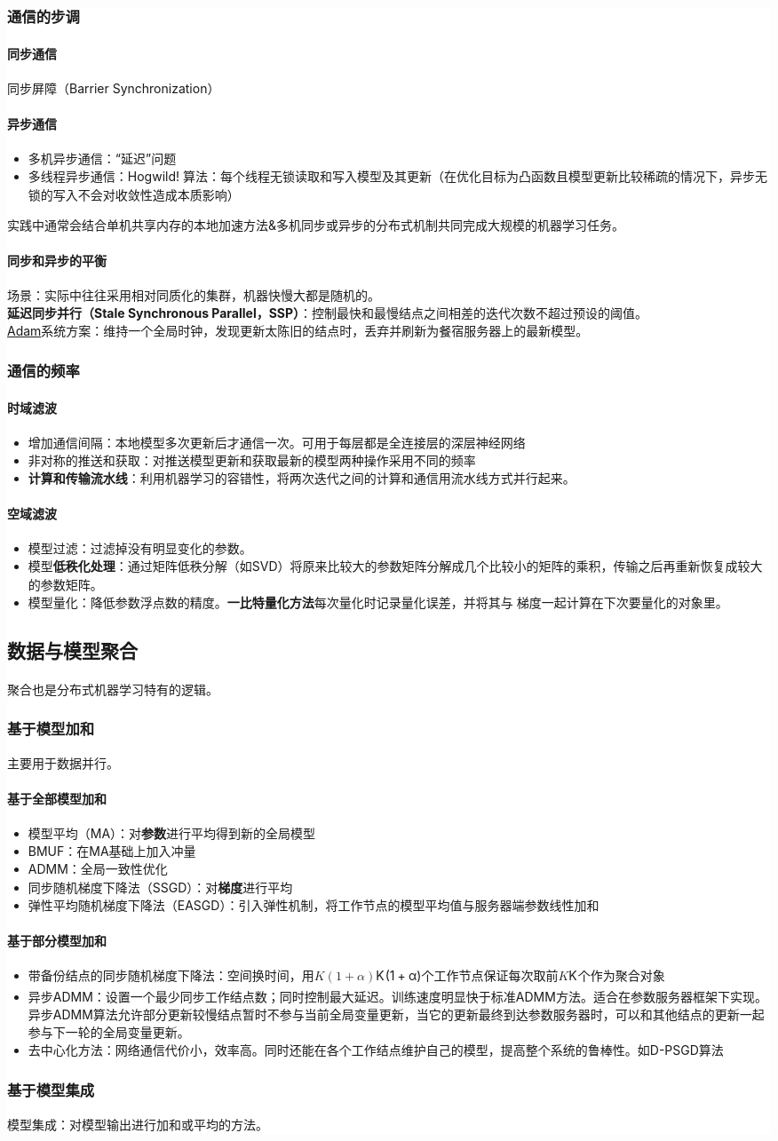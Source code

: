 </ul>
</li>
</ul>
<h3 id="通信的步调">通信的步调</h3>
<h4 id="同步通信">同步通信</h4>
<p>同步屏障（Barrier Synchronization）</p>
<h4 id="异步通信">异步通信</h4>
<ul>
<li>多机异步通信：“延迟”问题</li>
<li>多线程异步通信：Hogwild! 算法：每个线程无锁读取和写入模型及其更新（在优化目标为凸函数且模型更新比较稀疏的情况下，异步无锁的写入不会对收敛性造成本质影响）</li>
</ul>
<p>实践中通常会结合单机共享内存的本地加速方法&amp;多机同步或异步的分布式机制共同完成大规模的机器学习任务。</p>
<h4 id="同步和异步的平衡">同步和异步的平衡</h4>
<p>场景：实际中往往采用相对同质化的集群，机器快慢大都是随机的。<br>
<strong>延迟同步并行（Stale Synchronous Parallel，SSP）</strong>：控制最快和最慢结点之间相差的迭代次数不超过预设的阈值。<br>
<a href="https://web.eecs.umich.edu/~mosharaf/Readings/Project-Adam.pdf">Adam</a>系统方案：维持一个全局时钟，发现更新太陈旧的结点时，丢弃并刷新为餐宿服务器上的最新模型。</p>
<h3 id="通信的频率">通信的频率</h3>
<h4 id="时域滤波">时域滤波</h4>
<ul>
<li>增加通信间隔：本地模型多次更新后才通信一次。可用于每层都是全连接层的深层神经网络</li>
<li>非对称的推送和获取：对推送模型更新和获取最新的模型两种操作采用不同的频率</li>
<li><strong>计算和传输流水线</strong>：利用机器学习的容错性，将两次迭代之间的计算和通信用流水线方式并行起来。</li>
</ul>
<h4 id="空域滤波">空域滤波</h4>
<ul>
<li>模型过滤：过滤掉没有明显变化的参数。</li>
<li>模型<strong>低秩化处理</strong>：通过矩阵低秩分解（如SVD）将原来比较大的参数矩阵分解成几个比较小的矩阵的乘积，传输之后再重新恢复成较大的参数矩阵。</li>
<li>模型量化：降低参数浮点数的精度。<strong>一比特量化方法</strong>每次量化时记录量化误差，并将其与 梯度一起计算在下次要量化的对象里。</li>
</ul>
<h2 id="数据与模型聚合">数据与模型聚合</h2>
<p>聚合也是分布式机器学习特有的逻辑。</p>
<h3 id="基于模型加和">基于模型加和</h3>
<p>主要用于数据并行。</p>
<h4 id="基于全部模型加和">基于全部模型加和</h4>
<ul>
<li>模型平均（MA）：对<strong>参数</strong>进行平均得到新的全局模型</li>
<li>BMUF：在MA基础上加入冲量</li>
<li>ADMM：全局一致性优化</li>
<li>同步随机梯度下降法（SSGD）：对<strong>梯度</strong>进行平均</li>
<li>弹性平均随机梯度下降法（EASGD）：引入弹性机制，将工作节点的模型平均值与服务器端参数线性加和</li>
</ul>
<h4 id="基于部分模型加和">基于部分模型加和</h4>
<ul>
<li>带备份结点的同步随机梯度下降法：空间换时间，用<span class="katex--inline"><span class="katex"><span class="katex-mathml"><math><semantics><mrow><mi>K</mi><mo>(</mo><mn>1</mn><mo>+</mo><mi>α</mi><mo>)</mo></mrow><annotation encoding="application/x-tex">K(1+\alpha)</annotation></semantics></math></span><span class="katex-html" aria-hidden="true"><span class="base"><span class="strut" style="height: 1em; vertical-align: -0.25em;"></span><span class="mord mathit" style="margin-right: 0.07153em;">K</span><span class="mopen">(</span><span class="mord">1</span><span class="mspace" style="margin-right: 0.222222em;"></span><span class="mbin">+</span><span class="mspace" style="margin-right: 0.222222em;"></span></span><span class="base"><span class="strut" style="height: 1em; vertical-align: -0.25em;"></span><span class="mord mathit" style="margin-right: 0.0037em;">α</span><span class="mclose">)</span></span></span></span></span>个工作节点保证每次取前<span class="katex--inline"><span class="katex"><span class="katex-mathml"><math><semantics><mrow><mi>K</mi></mrow><annotation encoding="application/x-tex">K</annotation></semantics></math></span><span class="katex-html" aria-hidden="true"><span class="base"><span class="strut" style="height: 0.68333em; vertical-align: 0em;"></span><span class="mord mathit" style="margin-right: 0.07153em;">K</span></span></span></span></span>个作为聚合对象</li>
<li>异步ADMM：设置一个最少同步工作结点数；同时控制最大延迟。训练速度明显快于标准ADMM方法。适合在参数服务器框架下实现。<br>
异步ADMM算法允许部分更新较慢结点暂时不参与当前全局变量更新，当它的更新最终到达参数服务器时，可以和其他结点的更新一起参与下一轮的全局变量更新。</li>
<li>去中心化方法：网络通信代价小，效率高。同时还能在各个工作结点维护自己的模型，提高整个系统的鲁棒性。如D-PSGD算法</li>
</ul>
<h3 id="基于模型集成">基于模型集成</h3>
<p>模型集成：对模型输出进行加和或平均的方法。</p>